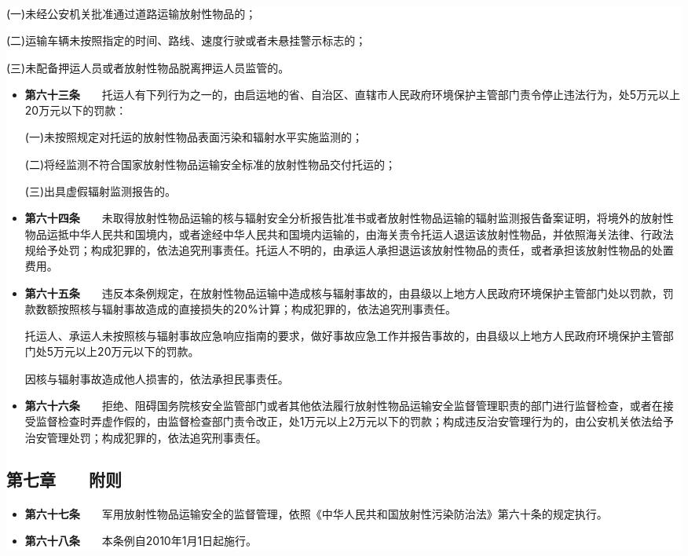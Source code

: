   (一)未经公安机关批准通过道路运输放射性物品的；

  (二)运输车辆未按照指定的时间、路线、速度行驶或者未悬挂警示标志的；

  (三)未配备押运人员或者放射性物品脱离押运人员监管的。

- **第六十三条**　　托运人有下列行为之一的，由启运地的省、自治区、直辖市人民政府环境保护主管部门责令停止违法行为，处5万元以上20万元以下的罚款：

  (一)未按照规定对托运的放射性物品表面污染和辐射水平实施监测的；

  (二)将经监测不符合国家放射性物品运输安全标准的放射性物品交付托运的；

  (三)出具虚假辐射监测报告的。

- **第六十四条**　　未取得放射性物品运输的核与辐射安全分析报告批准书或者放射性物品运输的辐射监测报告备案证明，将境外的放射性物品运抵中华人民共和国境内，或者途经中华人民共和国境内运输的，由海关责令托运人退运该放射性物品，并依照海关法律、行政法规给予处罚；构成犯罪的，依法追究刑事责任。托运人不明的，由承运人承担退运该放射性物品的责任，或者承担该放射性物品的处置费用。

- **第六十五条**　　违反本条例规定，在放射性物品运输中造成核与辐射事故的，由县级以上地方人民政府环境保护主管部门处以罚款，罚款数额按照核与辐射事故造成的直接损失的20%计算；构成犯罪的，依法追究刑事责任。

  托运人、承运人未按照核与辐射事故应急响应指南的要求，做好事故应急工作并报告事故的，由县级以上地方人民政府环境保护主管部门处5万元以上20万元以下的罚款。

  因核与辐射事故造成他人损害的，依法承担民事责任。

- **第六十六条**　　拒绝、阻碍国务院核安全监管部门或者其他依法履行放射性物品运输安全监督管理职责的部门进行监督检查，或者在接受监督检查时弄虚作假的，由监督检查部门责令改正，处1万元以上2万元以下的罚款；构成违反治安管理行为的，由公安机关依法给予治安管理处罚；构成犯罪的，依法追究刑事责任。

## 第七章　　附则

- **第六十七条**　　军用放射性物品运输安全的监督管理，依照《中华人民共和国放射性污染防治法》第六十条的规定执行。

- **第六十八条**　　本条例自2010年1月1日起施行。
